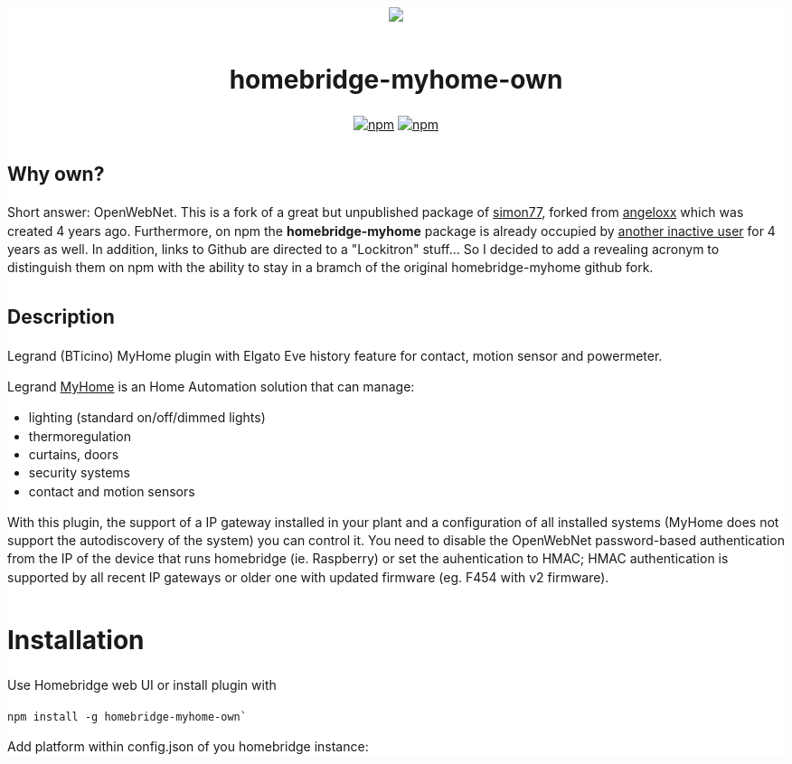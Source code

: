 <p align="center">
  <a href="https://github.com/homebridge/homebridge"><img src="https://raw.githubusercontent.com/homebridge/branding/master/logos/homebridge-color-round-stylized.png" height="140"></a>
</p>

<span align="center">

# homebridge-myhome-own

[![npm](https://img.shields.io/npm/v/homebridge-myhome-own.svg)](https://www.npmjs.com/package/homebridge-enlighten-power) [![npm](https://img.shields.io/npm/dt/hhomebridge-myhome-own.svg)](https://www.npmjs.com/package/homebridge-myhome-own)

</span>

## Why own?

Short answer: OpenWebNet.
This is a fork of a great but unpublished package of [simon77](https://github.com/simont77/homebridge-myhome), forked from [angeloxx](https://github.com/angeloxx/homebridge-myhome) which was created 4 years ago.
Furthermore, on npm the __homebridge-myhome__ package is already occupied by [another inactive user](https://www.npmjs.com/package/homebridge-myhome) for 4 years as well. In addition, links to Github are directed to a "Lockitron" stuff...
So I decided to add a revealing acronym to distinguish them on npm with the ability to stay in a bramch of the original homebridge-myhome github fork.

## Description
Legrand (BTicino) MyHome plugin with Elgato Eve history feature for contact, motion sensor and powermeter.

Legrand [MyHome](http://www.homesystems-legrandgroup.com/BtHomeSystems/home.action) is an Home Automation solution that can manage:
- lighting (standard on/off/dimmed lights)
- thermoregulation 
- curtains, doors
- security systems
- contact and motion sensors

With this plugin, the support of a IP gateway installed in your plant and a configuration of all installed 
systems (MyHome does not support the autodiscovery of the system) you can control it. You need to disable the OpenWebNet password-based authentication from the IP of the device that runs homebridge (ie. Raspberry) or set the auhentication to HMAC; 
HMAC authentication is supported by all recent IP gateways or older one with updated firmware (eg. F454 with v2 firmware).

# Installation
Use Homebridge web UI or install plugin with
```shell
npm install -g homebridge-myhome-own`
```
Add platform within config.json of you homebridge instance:
